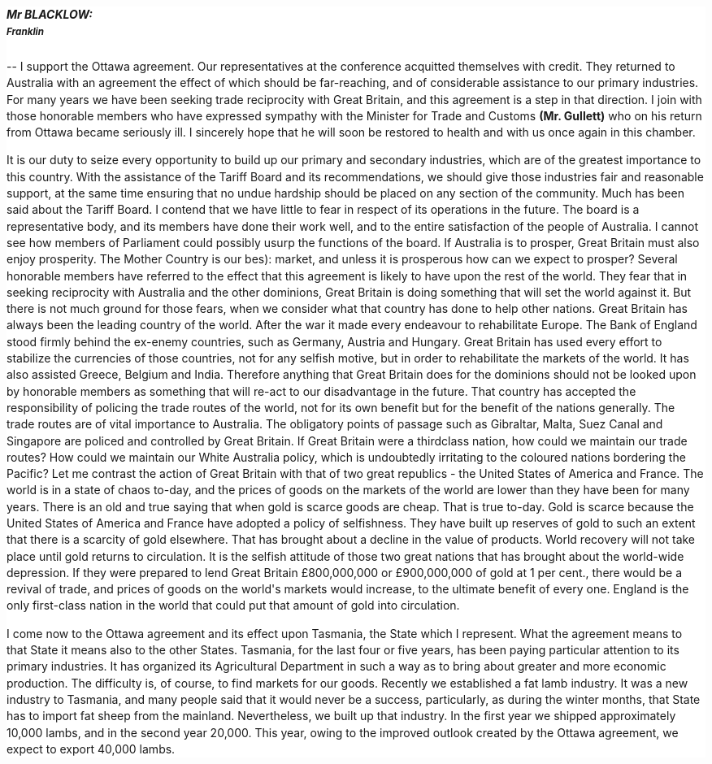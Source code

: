 ##### Mr BLACKLOW:<br><small class="text-muted">Franklin</small>

-- I support the Ottawa agreement. Our representatives at the conference acquitted themselves with credit. They returned to Australia with an agreement the effect of which should be far-reaching, and of considerable assistance to our primary industries. For many years we have been seeking trade reciprocity with Great Britain, and this agreement is a step in that direction. I join with those honorable members who have expressed sympathy with the Minister for Trade and Customs  **(Mr. Gullett)**  who on his return from Ottawa became seriously ill. I sincerely hope that he will soon be restored to health and with us once again in this chamber. 

It is our duty to seize every opportunity to build up our primary and secondary industries, which are of the greatest importance to this country. With the assistance of the Tariff Board and its recommendations, we should give those industries fair and reasonable support, at the same time ensuring that no undue hardship should be placed on any section of the community. Much has been said about the Tariff Board. I contend that we have little to fear in respect of its operations in the future. The board is a representative body, and its members have done their work well, and to the entire satisfaction of the people of Australia. I cannot see how members of Parliament could possibly usurp the functions of the board. If Australia is to prosper, Great Britain must also enjoy prosperity. The Mother Country is our bes): market, and unless it is prosperous how can we expect to prosper? Several honorable members have referred to the effect that this agreement is likely to have upon the rest of the world. They fear that in seeking reciprocity with Australia and the other dominions, Great Britain is doing something that will set the world against it. But there is not much ground for those fears, when we consider  what  that country has done to help other nations. Great Britain has always been the leading country of the world. After the war it made every endeavour to rehabilitate Europe. The Bank of England stood firmly behind the ex-enemy countries, such as Germany, Austria and Hungary. Great Britain has used every effort to stabilize the currencies of those countries, not for any selfish motive, but in order to rehabilitate the markets of the world. It has also assisted Greece, Belgium and India. Therefore anything that Great Britain does for the dominions should not be looked upon by honorable members as something that will re-act to our disadvantage in the future. That country has accepted the responsibility of policing the trade routes of the world, not for its own benefit but for the benefit of the nations generally. The trade routes are of vital importance to Australia. The obligatory points of passage such as Gibraltar, Malta, Suez Canal and Singapore are policed and controlled by Great Britain. If Great Britain were a thirdclass nation, how could we maintain our trade routes? How could we maintain our White Australia policy, which is undoubtedly irritating to the coloured nations bordering the Pacific? Let me contrast the action of Great Britain with that of two great republics - the United States of America and France. The world is in a state of chaos to-day, and the prices of goods on the markets of the world are lower than they have been for many years. There is an old and true saying that when gold is scarce goods are cheap. That is true to-day. Gold is scarce because the United States of America and France have adopted a policy of selfishness. They have built up reserves of gold to such an extent that there is a scarcity of gold elsewhere. That has brought about a decline in the value of products. World recovery will not take place until gold returns to circulation. It is the selfish attitude of those two great nations that has brought about the world-wide depression. If they were prepared to lend Great Britain  £800,000,000  or  £900,000,000  of gold at  1  per cent., there would be a revival of trade, and prices of goods on the world's markets would increase, to the ultimate benefit of every one. England is the only first-class nation in the world that could put that amount of gold into circulation. 

I come now to the Ottawa agreement and its effect upon Tasmania, the State which I represent. What the agreement means to that State it means also to the other States. Tasmania, for the last four or five years, has been paying particular attention to its primary industries. It has organized its Agricultural Department in such a way as to bring about greater and more economic production. The difficulty is, of course, to find markets for our goods. Recently we established a fat lamb industry. It was a new industry to Tasmania, and many people said that it would never be a success, particularly, as during the winter months, that State has to import fat sheep from the mainland. Nevertheless, we built up that industry. In the first year we shipped approximately 10,000 lambs, and in the second year 20,000. This year, owing to the improved outlook created by the Ottawa agreement, we expect to export 40,000 lambs. 
